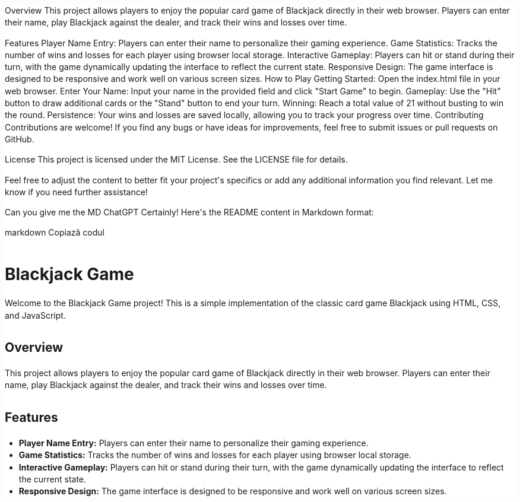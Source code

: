 Overview
This project allows players to enjoy the popular card game of Blackjack directly in their web browser. Players can enter their name, play Blackjack against the dealer, and track their wins and losses over time.

Features
Player Name Entry: Players can enter their name to personalize their gaming experience.
Game Statistics: Tracks the number of wins and losses for each player using browser local storage.
Interactive Gameplay: Players can hit or stand during their turn, with the game dynamically updating the interface to reflect the current state.
Responsive Design: The game interface is designed to be responsive and work well on various screen sizes.
How to Play
Getting Started: Open the index.html file in your web browser.
Enter Your Name: Input your name in the provided field and click "Start Game" to begin.
Gameplay: Use the "Hit" button to draw additional cards or the "Stand" button to end your turn.
Winning: Reach a total value of 21 without busting to win the round.
Persistence: Your wins and losses are saved locally, allowing you to track your progress over time.
Contributing
Contributions are welcome! If you find any bugs or have ideas for improvements, feel free to submit issues or pull requests on GitHub.

License
This project is licensed under the MIT License. See the LICENSE file for details.

Feel free to adjust the content to better fit your project's specifics or add any additional information you find relevant. Let me know if you need further assistance!

Can you give me the MD
ChatGPT
Certainly! Here's the README content in Markdown format:

markdown
Copiază codul
# Blackjack Game

Welcome to the Blackjack Game project! This is a simple implementation of the classic card game Blackjack using HTML, CSS, and JavaScript.

## Overview

This project allows players to enjoy the popular card game of Blackjack directly in their web browser. Players can enter their name, play Blackjack against the dealer, and track their wins and losses over time.

## Features

- **Player Name Entry:** Players can enter their name to personalize their gaming experience.
- **Game Statistics:** Tracks the number of wins and losses for each player using browser local storage.
- **Interactive Gameplay:** Players can hit or stand during their turn, with the game dynamically updating the interface to reflect the current state.
- **Responsive Design:** The game interface is designed to be responsive and work well on various screen sizes.

